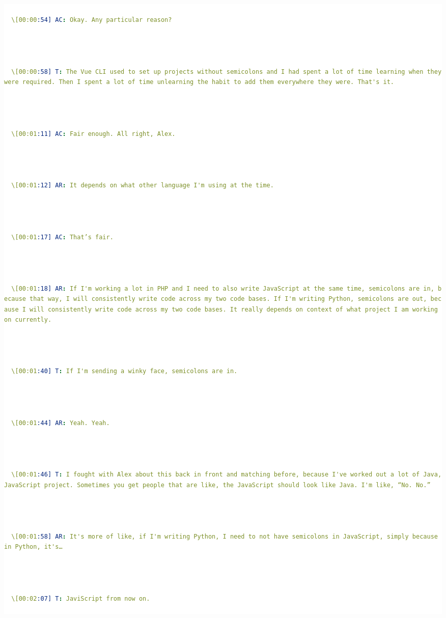 ```yaml

  \[00:00:54] AC: Okay. Any particular reason?




  \[00:00:58] T: The Vue CLI used to set up projects without semicolons and I had spent a lot of time learning when they were required. Then I spent a lot of time unlearning the habit to add them everywhere they were. That's it.




  \[00:01:11] AC: Fair enough. All right, Alex.




  \[00:01:12] AR: It depends on what other language I'm using at the time.




  \[00:01:17] AC: That’s fair.




  \[00:01:18] AR: If I'm working a lot in PHP and I need to also write JavaScript at the same time, semicolons are in, because that way, I will consistently write code across my two code bases. If I'm writing Python, semicolons are out, because I will consistently write code across my two code bases. It really depends on context of what project I am working on currently.




  \[00:01:40] T: If I'm sending a winky face, semicolons are in.




  \[00:01:44] AR: Yeah. Yeah.




  \[00:01:46] T: I fought with Alex about this back in front and matching before, because I've worked out a lot of Java, JavaScript project. Sometimes you get people that are like, the JavaScript should look like Java. I'm like, “No. No.”




  \[00:01:58] AR: It's more of like, if I'm writing Python, I need to not have semicolons in JavaScript, simply because in Python, it's…




  \[00:02:07] T: JaviScript from now on.



```